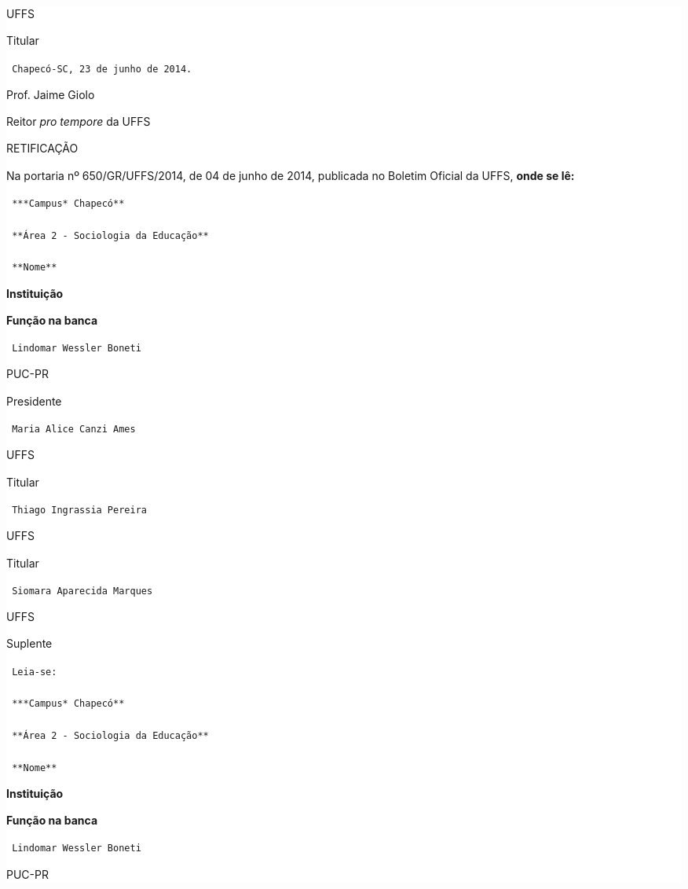    UFFS

   Titular

     Chapecó-SC, 23 de junho de 2014.

 Prof. Jaime Giolo

 Reitor *pro tempore* da UFFS

 RETIFICAÇÃO

 Na portaria nº 650/GR/UFFS/2014, de 04 de junho de 2014, publicada no Boletim Oficial da UFFS, **onde se lê:**

     ***Campus* Chapecó**

     **Área 2 - Sociologia da Educação**

     **Nome**

   **Instituição**

   **Função na banca**

     Lindomar Wessler Boneti

   PUC-PR

   Presidente

     Maria Alice Canzi Ames

   UFFS

   Titular

     Thiago Ingrassia Pereira

   UFFS

   Titular

     Siomara Aparecida Marques

   UFFS

   Suplente

     Leia-se:

     ***Campus* Chapecó**

     **Área 2 - Sociologia da Educação**

     **Nome**

   **Instituição**

   **Função na banca**

     Lindomar Wessler Boneti

   PUC-PR
